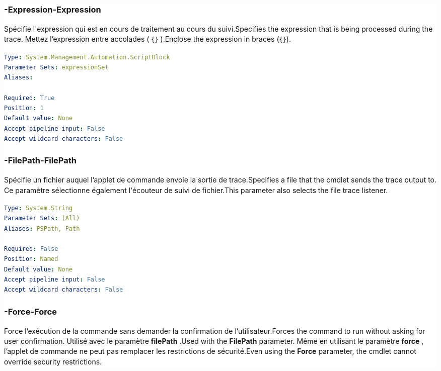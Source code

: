 ### <span data-ttu-id="fe7fa-140">-Expression</span><span class="sxs-lookup"><span data-stu-id="fe7fa-140">-Expression</span></span>

<span data-ttu-id="fe7fa-141">Spécifie l'expression qui est en cours de traitement au cours du suivi.</span><span class="sxs-lookup"><span data-stu-id="fe7fa-141">Specifies the expression that is being processed during the trace.</span></span> <span data-ttu-id="fe7fa-142">Mettez l’expression entre accolades ( `{}` ).</span><span class="sxs-lookup"><span data-stu-id="fe7fa-142">Enclose the expression in braces (`{}`).</span></span>

```yaml
Type: System.Management.Automation.ScriptBlock
Parameter Sets: expressionSet
Aliases:

Required: True
Position: 1
Default value: None
Accept pipeline input: False
Accept wildcard characters: False
```

### <span data-ttu-id="fe7fa-143">-FilePath</span><span class="sxs-lookup"><span data-stu-id="fe7fa-143">-FilePath</span></span>

<span data-ttu-id="fe7fa-144">Spécifie un fichier auquel l’applet de commande envoie la sortie de trace.</span><span class="sxs-lookup"><span data-stu-id="fe7fa-144">Specifies a file that the cmdlet sends the trace output to.</span></span> <span data-ttu-id="fe7fa-145">Ce paramètre sélectionne également l'écouteur de suivi de fichier.</span><span class="sxs-lookup"><span data-stu-id="fe7fa-145">This parameter also selects the file trace listener.</span></span>

```yaml
Type: System.String
Parameter Sets: (All)
Aliases: PSPath, Path

Required: False
Position: Named
Default value: None
Accept pipeline input: False
Accept wildcard characters: False
```

### <span data-ttu-id="fe7fa-146">-Force</span><span class="sxs-lookup"><span data-stu-id="fe7fa-146">-Force</span></span>

<span data-ttu-id="fe7fa-147">Force l’exécution de la commande sans demander la confirmation de l’utilisateur.</span><span class="sxs-lookup"><span data-stu-id="fe7fa-147">Forces the command to run without asking for user confirmation.</span></span> <span data-ttu-id="fe7fa-148">Utilisé avec le paramètre **filePath** .</span><span class="sxs-lookup"><span data-stu-id="fe7fa-148">Used with the **FilePath** parameter.</span></span> <span data-ttu-id="fe7fa-149">Même en utilisant le paramètre **force** , l’applet de commande ne peut pas remplacer les restrictions de sécurité.</span><span class="sxs-lookup"><span data-stu-id="fe7fa-149">Even using the **Force** parameter, the cmdlet cannot override security restrictions.</span></span>
